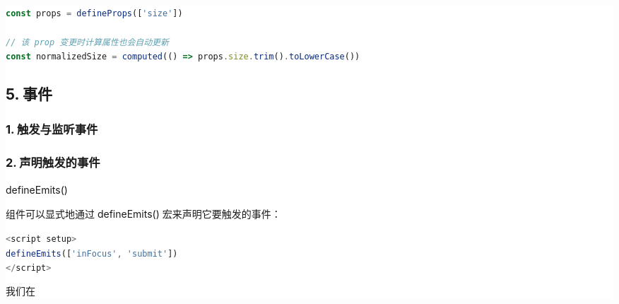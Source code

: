 ```javascript
const props = defineProps(['size'])

// 该 prop 变更时计算属性也会自动更新
const normalizedSize = computed(() => props.size.trim().toLowerCase())
```


## 5. 事件

### 1. 触发与监听事件


### 2. 声明触发的事件

defineEmits()

组件可以显式地通过 defineEmits() 宏来声明它要触发的事件：

```javascript
<script setup>
defineEmits(['inFocus', 'submit'])
</script>
```

我们在 <template> 中使用的 $emit 方法不能在组件的 <script setup> 部分中使用，但 defineEmits() 会返回一个相同作用的函数供我们使用：


### watch与watchEffect

与Vue2类似，都是监听某个值的变化，然后做对于的操作。不同的是watchEffect不用指定监听的key, 函数用到哪些属性就会自动监听，有点类似于computed。

用法
```javascript
watchEffect(()=>{
  const x1 = sum.value
  const x2 = person.value
  console.log('sum 或者 peson发生改变')
})
```

